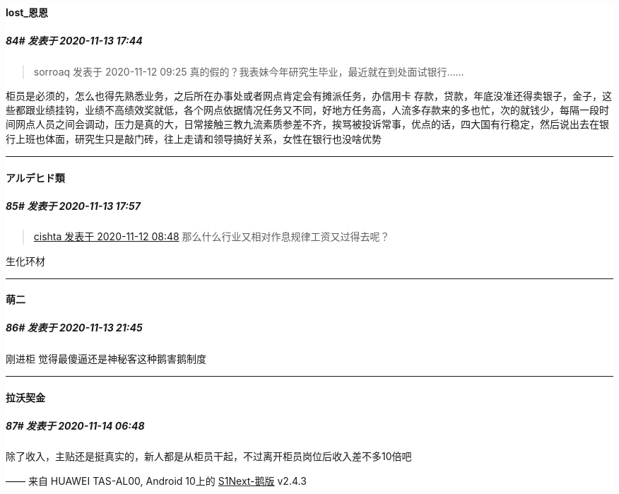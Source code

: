 ####  lost_恩恩  
##### 84#       发表于 2020-11-13 17:44



<blockquote>sorroaq 发表于 2020-11-12 09:25
真的假的？我表妹今年研究生毕业，最近就在到处面试银行……</blockquote>
柜员是必须的，怎么也得先熟悉业务，之后所在办事处或者网点肯定会有摊派任务，办信用卡 存款，贷款，年底没准还得卖银子，金子，这些都跟业绩挂钩，业绩不高绩效奖就低，各个网点依据情况任务又不同，好地方任务高，人流多存款来的多也忙，次的就钱少，每隔一段时间网点人员之间会调动，压力是真的大，日常接触三教九流素质参差不齐，挨骂被投诉常事，优点的话，四大国有行稳定，然后说出去在银行上班也体面，研究生只是敲门砖，往上走请和领导搞好关系，女性在银行也没啥优势







*****

####  アルデヒド類  
##### 85#       发表于 2020-11-13 17:57



<blockquote><a href="httphttps://bbs.saraba1st.com/2b/forum.php?mod=redirect&amp;goto=findpost&amp;pid=49366775&amp;ptid=1971732" target="_blank">cishta 发表于 2020-11-12 08:48</a>
那么什么行业又相对作息规律工资又过得去呢？</blockquote>
生化环材







*****

####  萌二  
##### 86#       发表于 2020-11-13 21:45




刚进柜 觉得最傻逼还是神秘客这种鹅害鹅制度







*****

####  拉沃契金  
##### 87#       发表于 2020-11-14 06:48




除了收入，主贴还是挺真实的，新人都是从柜员干起，不过离开柜员岗位后收入差不多10倍吧

—— 来自 HUAWEI TAS-AL00, Android 10上的 [S1Next-鹅版](https://github.com/ykrank/S1-Next/releases) v2.4.3




